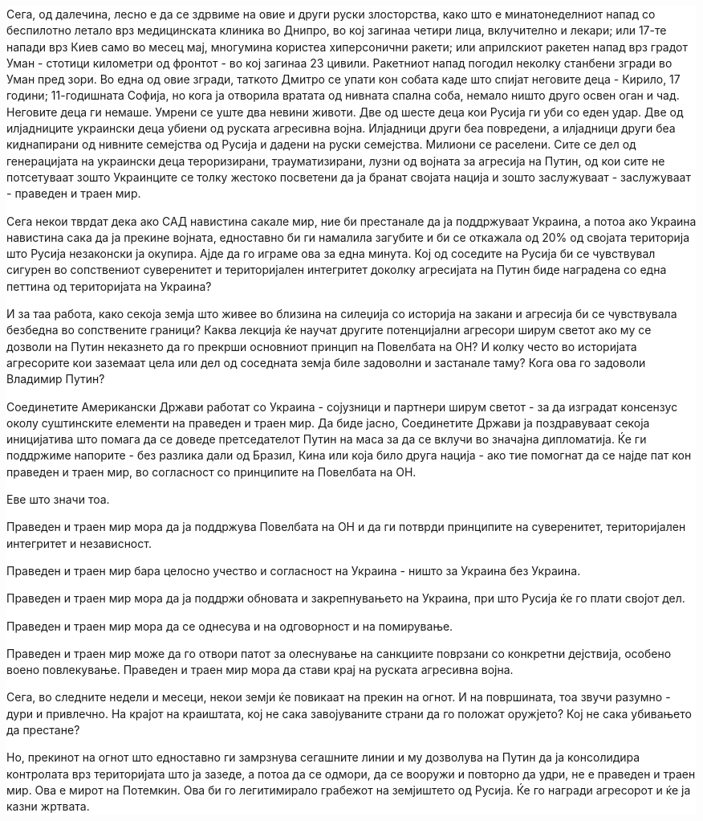 Сега, од далечина, лесно е да се здрвиме на овие и други руски злосторства, како што е минатонеделниот напад со беспилотно летало врз медицинската клиника во Днипро, во кој загинаа четири лица, вклучително и лекари; или 17-те напади врз Киев само во месец мај, многумина користеа хиперсонични ракети; или априлскиот ракетен напад врз градот Уман - стотици километри од фронтот - во кој загинаа 23 цивили. Ракетниот напад погодил неколку станбени згради во Уман пред зори. Во една од овие згради, таткото Дмитро се упати кон собата каде што спијат неговите деца - Кирило, 17 години; 11-годишната Софија, но кога ја отворила вратата од нивната спална соба, немало ништо друго освен оган и чад. Неговите деца ги немаше. Умрени се уште два невини животи. Две од шесте деца кои Русија ги уби со еден удар. Две од илјадниците украински деца убиени од руската агресивна војна. Илјадници други беа повредени, а илјадници други беа киднапирани од нивните семејства од Русија и дадени на руски семејства. Милиони се раселени. Сите се дел од генерацијата на украински деца тероризирани, трауматизирани, лузни од војната за агресија на Путин, од кои сите не потсетуваат зошто Украинците се толку жестоко посветени да ја бранат својата нација и зошто заслужуваат - заслужуваат - праведен и траен мир.

Сега некои тврдат дека ако САД навистина сакале мир, ние би престанале да ја поддржуваат Украина, а потоа ако Украина навистина сака да ја прекине војната, едноставно би ги намалила загубите и би се откажала од 20% од својата територија што Русија незаконски ја окупира. Ајде да го играме ова за една минута. Кој од соседите на Русија би се чувствувал сигурен во сопствениот суверенитет и територијален интегритет доколку агресијата на Путин биде наградена со една петтина од територијата на Украина?

И за таа работа, како секоја земја што живее во близина на силеџија со историја на закани и агресија би се чувствувала безбедна во сопствените граници? Каква лекција ќе научат другите потенцијални агресори ширум светот ако му се дозволи на Путин неказнето да го прекрши основниот принцип на Повелбата на ОН? И колку често во историјата агресорите кои заземаат цела или дел од соседната земја биле задоволни и застанале таму? Кога ова го задоволи Владимир Путин?

Соединетите Американски Држави работат со Украина - сојузници и партнери ширум светот - за да изградат консензус околу суштинските елементи на праведен и траен мир. Да биде јасно, Соединетите Држави ја поздравуваат секоја иницијатива што помага да се доведе претседателот Путин на маса за да се вклучи во значајна дипломатија. Ќе ги поддржиме напорите - без разлика дали од Бразил, Кина или која било друга нација - ако тие помогнат да се најде пат кон праведен и траен мир, во согласност со принципите на Повелбата на ОН.

Еве што значи тоа.

Праведен и траен мир мора да ја поддржува Повелбата на ОН и да ги потврди принципите на суверенитет, територијален интегритет и независност.

Праведен и траен мир бара целосно учество и согласност на Украина - ништо за Украина без Украина.

Праведен и траен мир мора да ја поддржи обновата и закрепнувањето на Украина, при што Русија ќе го плати својот дел.

Праведен и траен мир мора да се однесува и на одговорност и на помирување.

Праведен и траен мир може да го отвори патот за олеснување на санкциите поврзани со конкретни дејствија, особено воено повлекување. Праведен и траен мир мора да стави крај на руската агресивна војна.

Сега, во следните недели и месеци, некои земји ќе повикаат на прекин на огнот. И на површината, тоа звучи разумно - дури и привлечно. На крајот на краиштата, кој не сака завојуваните страни да го положат оружјето? Кој не сака убивањето да престане?

Но, прекинот на огнот што едноставно ги замрзнува сегашните линии и му дозволува на Путин да ја консолидира контролата врз територијата што ја зазеде, а потоа да се одмори, да се вооружи и повторно да удри, не е праведен и траен мир. Ова е мирот на Потемкин. Ова би го легитимирало грабежот на земјиштето од Русија. Ќе го награди агресорот и ќе ја казни жртвата.
